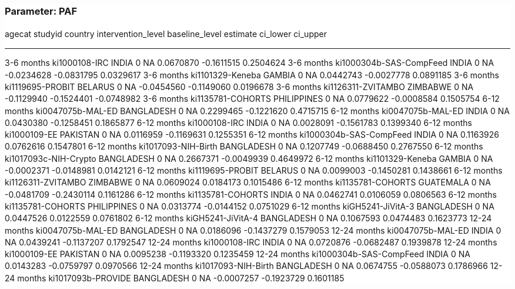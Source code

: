 
### Parameter: PAF


agecat         studyid                   country       intervention_level   baseline_level      estimate     ci_lower     ci_upper
-------------  ------------------------  ------------  -------------------  ---------------  -----------  -----------  -----------
3-6 months     ki1000108-IRC             INDIA         0                    NA                 0.0670870   -0.1611515    0.2504624
3-6 months     ki1000304b-SAS-CompFeed   INDIA         0                    NA                -0.0234628   -0.0831795    0.0329617
3-6 months     ki1101329-Keneba          GAMBIA        0                    NA                 0.0442743   -0.0027778    0.0891185
3-6 months     ki1119695-PROBIT          BELARUS       0                    NA                -0.0454560   -0.1149060    0.0196678
3-6 months     ki1126311-ZVITAMBO        ZIMBABWE      0                    NA                -0.1129940   -0.1524401   -0.0748982
3-6 months     ki1135781-COHORTS         PHILIPPINES   0                    NA                 0.0779622   -0.0008584    0.1505754
6-12 months    ki0047075b-MAL-ED         BANGLADESH    0                    NA                 0.2299465   -0.1221620    0.4715715
6-12 months    ki0047075b-MAL-ED         INDIA         0                    NA                 0.0430380   -0.1258451    0.1865877
6-12 months    ki1000108-IRC             INDIA         0                    NA                 0.0028091   -0.1561783    0.1399340
6-12 months    ki1000109-EE              PAKISTAN      0                    NA                 0.0116959   -0.1169631    0.1255351
6-12 months    ki1000304b-SAS-CompFeed   INDIA         0                    NA                 0.1163926    0.0762616    0.1547801
6-12 months    ki1017093-NIH-Birth       BANGLADESH    0                    NA                 0.1207749   -0.0688450    0.2767550
6-12 months    ki1017093c-NIH-Crypto     BANGLADESH    0                    NA                 0.2667371   -0.0049939    0.4649972
6-12 months    ki1101329-Keneba          GAMBIA        0                    NA                -0.0002371   -0.0148981    0.0142121
6-12 months    ki1119695-PROBIT          BELARUS       0                    NA                 0.0099003   -0.1450281    0.1438661
6-12 months    ki1126311-ZVITAMBO        ZIMBABWE      0                    NA                 0.0609024    0.0184173    0.1015486
6-12 months    ki1135781-COHORTS         GUATEMALA     0                    NA                -0.0481709   -0.2430114    0.1161286
6-12 months    ki1135781-COHORTS         INDIA         0                    NA                 0.0462741    0.0106059    0.0806563
6-12 months    ki1135781-COHORTS         PHILIPPINES   0                    NA                 0.0313774   -0.0144152    0.0751029
6-12 months    kiGH5241-JiVitA-3         BANGLADESH    0                    NA                 0.0447526    0.0122559    0.0761802
6-12 months    kiGH5241-JiVitA-4         BANGLADESH    0                    NA                 0.1067593    0.0474483    0.1623773
12-24 months   ki0047075b-MAL-ED         BANGLADESH    0                    NA                 0.0186096   -0.1437279    0.1579053
12-24 months   ki0047075b-MAL-ED         INDIA         0                    NA                 0.0439241   -0.1137207    0.1792547
12-24 months   ki1000108-IRC             INDIA         0                    NA                 0.0720876   -0.0682487    0.1939878
12-24 months   ki1000109-EE              PAKISTAN      0                    NA                 0.0095238   -0.1193320    0.1235459
12-24 months   ki1000304b-SAS-CompFeed   INDIA         0                    NA                 0.0143283   -0.0759797    0.0970566
12-24 months   ki1017093-NIH-Birth       BANGLADESH    0                    NA                 0.0674755   -0.0588073    0.1786966
12-24 months   ki1017093b-PROVIDE        BANGLADESH    0                    NA                -0.0007257   -0.1923729    0.1601185